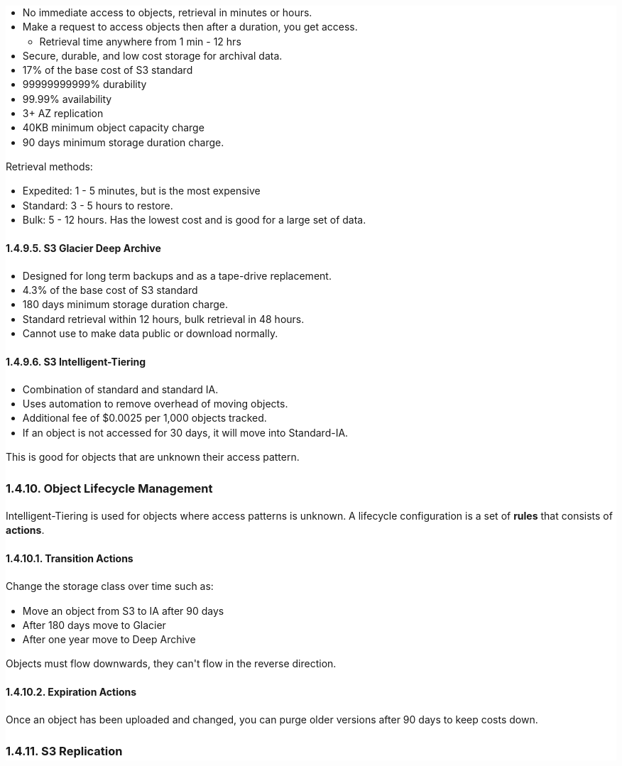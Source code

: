 - No immediate access to objects, retrieval in minutes or hours.
- Make a request to access objects then after a duration, you get access.
  - Retrieval time anywhere from 1 min - 12 hrs
- Secure, durable, and low cost storage for archival data.
- 17% of the base cost of S3 standard
- 99999999999% durability
- 99.99% availability
- 3+ AZ replication
- 40KB minimum object capacity charge
- 90 days minimum storage duration charge.

Retrieval methods:

- Expedited: 1 - 5 minutes, but is the most expensive
- Standard: 3 - 5 hours to restore.
- Bulk: 5 - 12 hours. Has the lowest cost and is good for a large set of data.

#### 1.4.9.5. S3 Glacier Deep Archive

- Designed for long term backups and as a tape-drive replacement.
- 4.3% of the base cost of S3 standard
- 180 days minimum storage duration charge.
- Standard retrieval within 12 hours, bulk retrieval in 48 hours.
- Cannot use to make data public or download normally.

#### 1.4.9.6. S3 Intelligent-Tiering

- Combination of standard and standard IA.
- Uses automation to remove overhead of moving objects.
- Additional fee of $0.0025 per 1,000 objects tracked.
- If an object is not accessed for 30 days, it will move into Standard-IA.

This is good for objects that are unknown their access pattern.

### 1.4.10. Object Lifecycle Management

Intelligent-Tiering is used for objects where access patterns is unknown.
A lifecycle configuration is a set of **rules** that consists of **actions**.

#### 1.4.10.1. Transition Actions

Change the storage class over time such as:

- Move an object from S3 to IA after 90 days
- After 180 days move to Glacier
- After one year move to Deep Archive

Objects must flow downwards, they can't flow in the reverse direction.

#### 1.4.10.2. Expiration Actions

Once an object has been uploaded and changed, you can purge older versions
after 90 days to keep costs down.

### 1.4.11. S3 Replication
